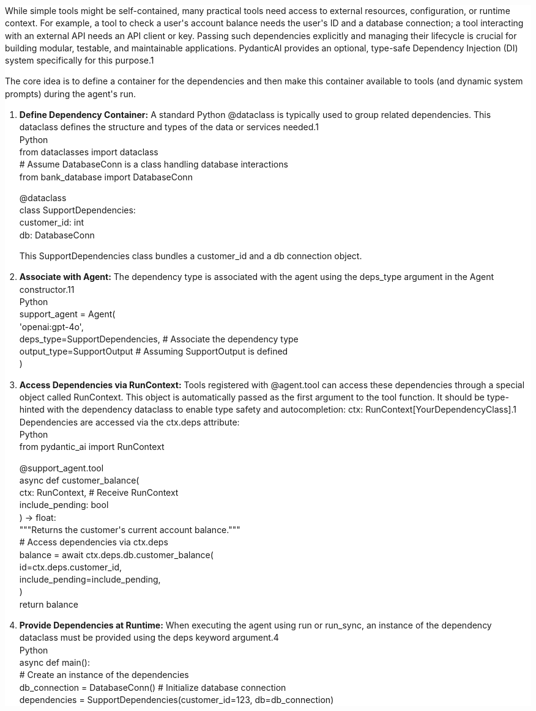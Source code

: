 While simple tools might be self-contained, many practical tools need access to external resources, configuration, or runtime context. For example, a tool to check a user's account balance needs the user's ID and a database connection; a tool interacting with an external API needs an API client or key. Passing such dependencies explicitly and managing their lifecycle is crucial for building modular, testable, and maintainable applications. PydanticAI provides an optional, type-safe Dependency Injection (DI) system specifically for this purpose.1

The core idea is to define a container for the dependencies and then make this container available to tools (and dynamic system prompts) during the agent's run.

1.  **Define Dependency Container:** A standard Python @dataclass is typically used to group related dependencies. This dataclass defines the structure and types of the data or services needed.1  
    Python  
    from dataclasses import dataclass  
    \# Assume DatabaseConn is a class handling database interactions  
    from bank_database import DatabaseConn

    @dataclass  
    class SupportDependencies:  
     customer_id: int  
     db: DatabaseConn

    This SupportDependencies class bundles a customer_id and a db connection object.

2.  **Associate with Agent:** The dependency type is associated with the agent using the deps_type argument in the Agent constructor.11  
    Python  
    support_agent \= Agent(  
     'openai:gpt-4o',  
     deps_type=SupportDependencies, \# Associate the dependency type  
     output_type=SupportOutput \# Assuming SupportOutput is defined  
    )

3.  **Access Dependencies via RunContext:** Tools registered with @agent.tool can access these dependencies through a special object called RunContext. This object is automatically passed as the first argument to the tool function. It should be type-hinted with the dependency dataclass to enable type safety and autocompletion: ctx: RunContext\[YourDependencyClass\].1 Dependencies are accessed via the ctx.deps attribute:  
    Python  
    from pydantic_ai import RunContext

    @support_agent.tool  
    async def customer_balance(  
     ctx: RunContext, \# Receive RunContext  
     include_pending: bool  
    ) \-\> float:  
     """Returns the customer's current account balance."""  
     \# Access dependencies via ctx.deps  
     balance \= await ctx.deps.db.customer_balance(  
     id\=ctx.deps.customer_id,  
     include_pending=include_pending,  
     )  
     return balance

4.  **Provide Dependencies at Runtime:** When executing the agent using run or run_sync, an instance of the dependency dataclass must be provided using the deps keyword argument.4  
    Python  
    async def main():  
     \# Create an instance of the dependencies  
     db_connection \= DatabaseConn() \# Initialize database connection  
     dependencies \= SupportDependencies(customer_id=123, db=db_connection)

